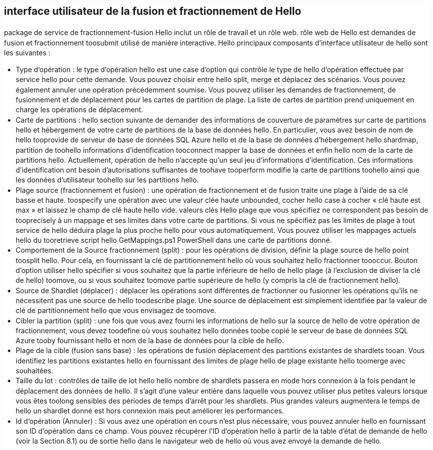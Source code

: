 ## <a name="hello-split-merge-user-interface"></a>interface utilisateur de la fusion et fractionnement de Hello
package de service de fractionnement-fusion Hello inclut un rôle de travail et un rôle web. rôle web de Hello est demandes de fusion et fractionnement toosubmit utilisé de manière interactive. Hello principaux composants d’interface utilisateur de hello sont les suivantes :

* Type d’opération : le type d’opération hello est une case d’option qui contrôle le type de hello d’opération effectuée par service hello pour cette demande. Vous pouvez choisir entre hello split, merge et déplacez des scénarios. Vous pouvez également annuler une opération précédemment soumise. Vous pouvez utiliser les demandes de fractionnement, de fusionnement et de déplacement pour les cartes de partition de plage. La liste de cartes de partition prend uniquement en charge les opérations de déplacement.
* Carte de partitions : hello section suivante de demander des informations de couverture de paramètres sur carte de partitions hello et hébergement de votre carte de partitions de la base de données hello. En particulier, vous avez besoin de nom de hello tooprovide de serveur de base de données SQL Azure hello et de la base de données d’hébergement hello shardmap, partition de toohello informations d’identification tooconnect mapper la base de données et enfin hello nom de la carte de partitions hello. Actuellement, opération de hello n’accepte qu’un seul jeu d’informations d’identification. Ces informations d’identification ont besoin d’autorisations suffisantes de toohave tooperform modifie la carte de partitions toohello ainsi que les données d’utilisateur toohello sur les partitions hello.
* Plage source (fractionnement et fusion) : une opération de fractionnement et de fusion traite une plage à l’aide de sa clé basse et haute. toospecify une opération avec une valeur clée haute unbounded, cocher hello case à cocher « clé haute est max » et laissez le champ de clé haute hello vide. valeurs clés Hello plage que vous spécifiez ne correspondent pas besoin de tooprecisely à un mappage et ses limites dans votre carte de partitions. Si vous ne spécifiez pas les limites de plage à tout service de hello déduira plage la plus proche hello pour vous automatiquement. Vous pouvez utiliser les mappages actuels hello du tooretrieve script hello GetMappings.ps1 PowerShell dans une carte de partitions donné.
* Comportement de la Source fractionnement (split) : pour les opérations de division, définir la plage source de hello point toosplit hello. Pour cela, en fournissant la clé de partitionnement hello où vous souhaitez hello fractionner toooccur. Bouton d’option utiliser hello spécifier si vous souhaitez que la partie inférieure de hello de hello plage (à l’exclusion de diviser la clé de hello) toomove, ou si vous souhaitez toomove partie supérieure de hello (y compris la clé de fractionnement hello).
* Source de Shardlet (déplacer) : déplacer les opérations sont différentes de fractionner ou fusionner les opérations qu’ils ne nécessitent pas une source de hello toodescribe plage. Une source de déplacement est simplement identifiée par la valeur de clé de partitionnement hello que vous envisagez de toomove.
* Cibler la partition (split) : une fois que vous avez fourni les informations de hello sur la source de hello de votre opération de fractionnement, vous devez toodefine où vous souhaitez hello données toobe copié le serveur de base de données SQL Azure tooby fournissant hello et nom de la base de données pour la cible de hello.
* Plage de la cible (fusion sans base) : les opérations de fusion déplacement des partitions existantes de shardlets tooan. Vous identifiez les partitions existantes hello en fournissant des limites de plage hello de plage existante hello toomerge avec souhaitées.
* Taille du lot : contrôles de taille de lot hello hello nombre de shardlets passera en mode hors connexion à la fois pendant le déplacement des données de hello. Il s’agit d’une valeur entière dans laquelle vous pouvez utiliser plus petites valeurs lorsque vous êtes toolong sensibles des périodes de temps d’arrêt pour les shardlets. Plus grandes valeurs augmentera le temps de hello un shardlet donné est hors connexion mais peut améliorer les performances.
* Id d’opération (Annuler) : Si vous avez une opération en cours n’est plus nécessaire, vous pouvez annuler hello en fournissant son ID d’opération dans ce champ. Vous pouvez récupérer l’ID d’opération hello à partir de la table d’état de demande de hello (voir la Section 8.1) ou de sortie hello dans le navigateur web de hello où vous avez envoyé la demande de hello.
